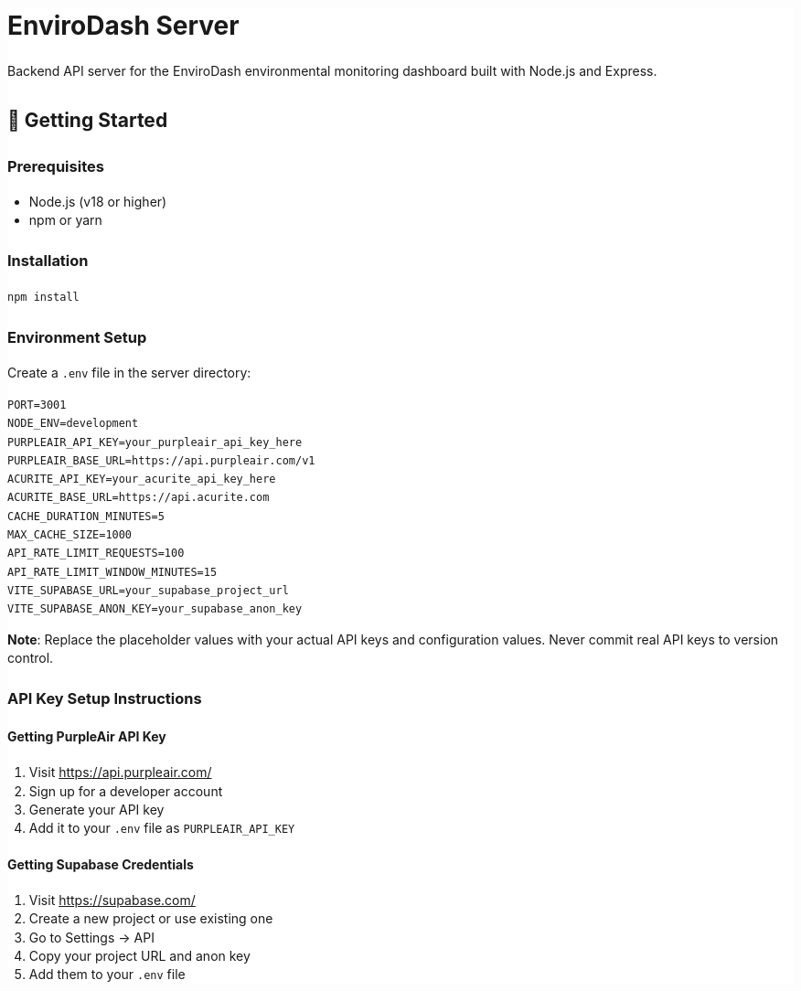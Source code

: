 # EnviroDash Server

Backend API server for the EnviroDash environmental monitoring dashboard built with Node.js and Express.

## 🚀 Getting Started

### Prerequisites
- Node.js (v18 or higher)
- npm or yarn

### Installation
```bash
npm install
```

### Environment Setup
Create a `.env` file in the server directory:
```
PORT=3001
NODE_ENV=development
PURPLEAIR_API_KEY=your_purpleair_api_key_here
PURPLEAIR_BASE_URL=https://api.purpleair.com/v1
ACURITE_API_KEY=your_acurite_api_key_here
ACURITE_BASE_URL=https://api.acurite.com
CACHE_DURATION_MINUTES=5
MAX_CACHE_SIZE=1000
API_RATE_LIMIT_REQUESTS=100
API_RATE_LIMIT_WINDOW_MINUTES=15
VITE_SUPABASE_URL=your_supabase_project_url
VITE_SUPABASE_ANON_KEY=your_supabase_anon_key
```

**Note**: Replace the placeholder values with your actual API keys and configuration values. Never commit real API keys to version control.

### API Key Setup Instructions

#### Getting PurpleAir API Key
1. Visit https://api.purpleair.com/
2. Sign up for a developer account
3. Generate your API key
4. Add it to your `.env` file as `PURPLEAIR_API_KEY`

#### Getting Supabase Credentials
1. Visit https://supabase.com/
2. Create a new project or use existing one
3. Go to Settings → API
4. Copy your project URL and anon key
5. Add them to your `.env` file
